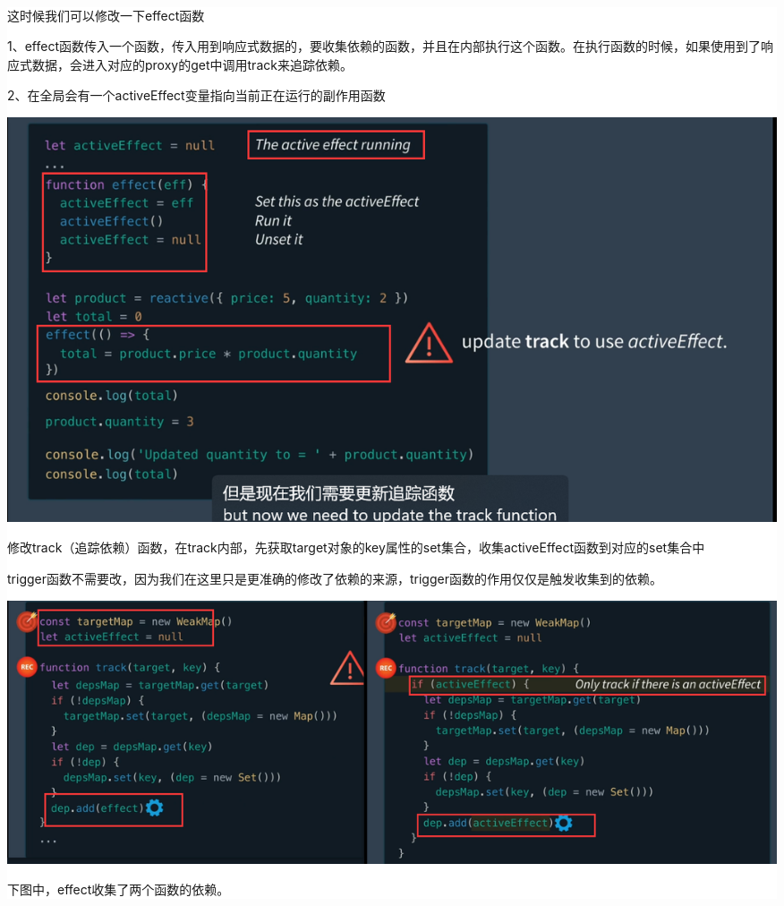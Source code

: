 这时候我们可以修改一下effect函数

1、effect函数传入一个函数，传入用到响应式数据的，要收集依赖的函数，并且在内部执行这个函数。在执行函数的时候，如果使用到了响应式数据，会进入对应的proxy的get中调用track来追踪依赖。

2、在全局会有一个activeEffect变量指向当前正在运行的副作用函数

![image-20220408133622904](vue3-source-code.assets/image-20220408133622904.png)

修改track（追踪依赖）函数，在track内部，先获取target对象的key属性的set集合，收集activeEffect函数到对应的set集合中

trigger函数不需要改，因为我们在这里只是更准确的修改了依赖的来源，trigger函数的作用仅仅是触发收集到的依赖。

![image-20220408133813743](vue3-source-code.assets/image-20220408133813743.png)

下图中，effect收集了两个函数的依赖。
